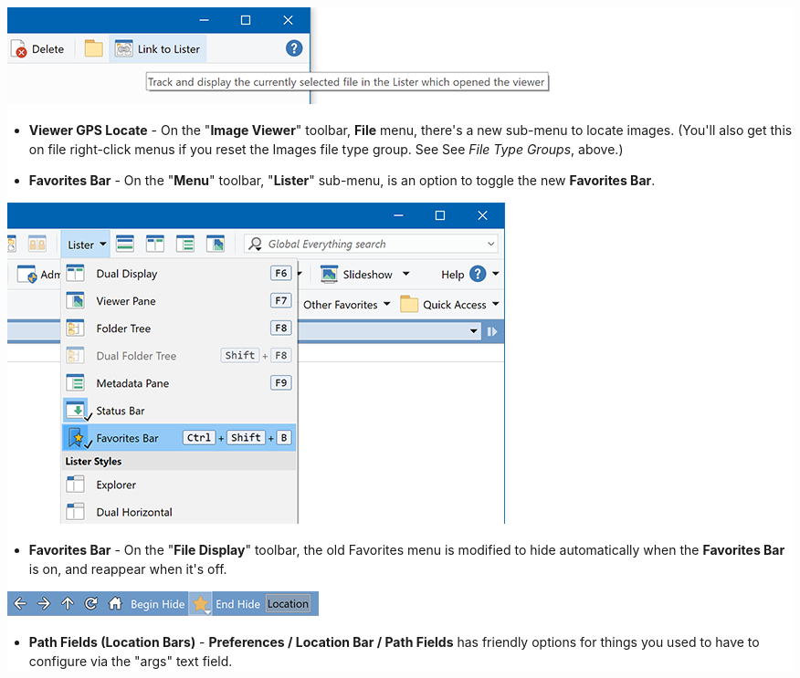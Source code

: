 <img src="/Manual/images/release_history/o13up_13_tb_llv2.png" class="align-center" data-query="?nolink" alt="o13up_13_tb_llv2.png" />

- **Viewer GPS Locate** - On the "**Image Viewer**" toolbar, **File** menu, there's a new sub-menu to locate images. (You'll also get this on file right-click menus if you reset the Images file type group. See See *File Type Groups*, above.)

- **Favorites Bar** - On the "**Menu**" toolbar, "**Lister**" sub-menu, is an option to toggle the new **Favorites Bar**.

<img src="/Manual/images/release_history/o13up_14_tb_fav1.png" class="align-center" data-query="?nolink" alt="o13up_14_tb_fav1.png" />

- **Favorites Bar** - On the "**File Display**" toolbar, the old Favorites menu is modified to hide automatically when the **Favorites Bar** is on, and reappear when it's off.

<img src="/Manual/images/release_history/o13up_15_tb_fav2.png" class="align-center" data-query="?nolink" alt="o13up_15_tb_fav2.png" />

- **Path Fields (Location Bars)** - **Preferences / Location Bar / Path Fields** has friendly options for things you used to have to configure via the "args" text field.
